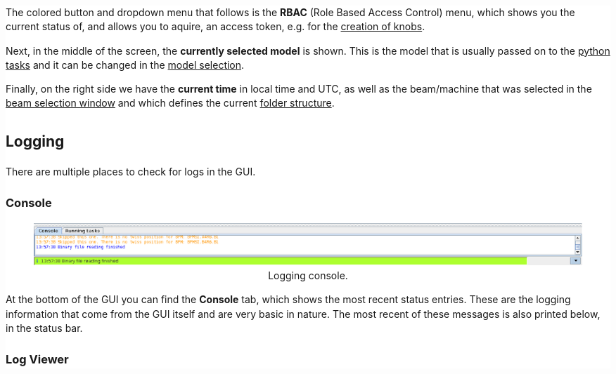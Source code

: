 The colored button and dropdown menu that follows is the **RBAC** (Role Based Access Control) menu,
which shows you the current status of, and allows you to aquire, an access token,
e.g. for the [creation of knobs](correction_panel.md#knob-creation).

Next, in the middle of the screen, the **currently selected model** is shown.
This is the model that is usually passed on to the [python tasks](#running-tasks)
and it can be changed in the [model selection](model_creation.md).

Finally, on the right side we have the **current time** in local time and UTC,
as well as the beam/machine that was selected in the [beam selection window](beam_selection.md)
and which defines the current [folder structure](beam_selection.md#folder-structure).

## Logging

There are multiple places to check for logs in the GUI.

### Console

<figure>
  <center>
  <img src="../../assets/images/betabeat_gui/console.png" width="100%" alt="Logging Console." />
  <figcaption>Logging console.</figcaption>
  </center>
</figure>

At the bottom of the GUI you can find the **Console** tab,
which shows the most recent status entries.
These are the logging information that come from the GUI itself and are very basic in nature.
The most recent of these messages is also printed below, in the status bar.

### Log Viewer

<figure>
  <center>